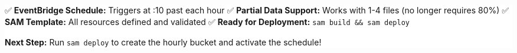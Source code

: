 ✅ **EventBridge Schedule:** Triggers at :10 past each hour
✅ **Partial Data Support:** Works with 1-4 files (no longer requires 80%)
✅ **SAM Template:** All resources defined and validated
✅ **Ready for Deployment:** `sam build && sam deploy`

**Next Step:** Run `sam deploy` to create the hourly bucket and activate the schedule!
